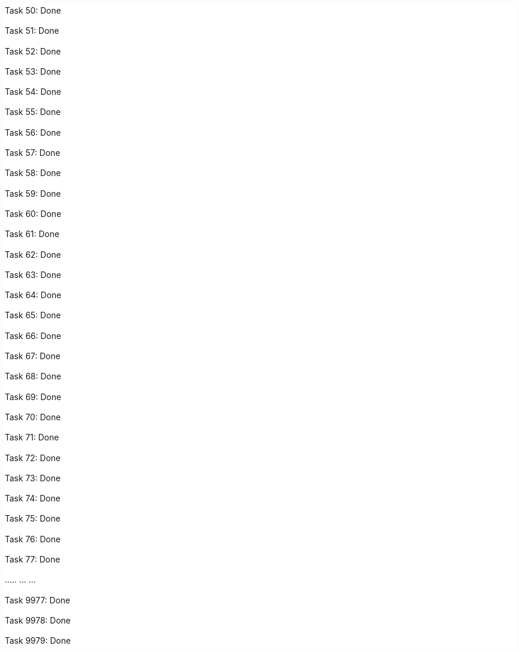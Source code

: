 Task 50: Done

Task 51: Done

Task 52: Done

Task 53: Done

Task 54: Done

Task 55: Done

Task 56: Done

Task 57: Done

Task 58: Done

Task 59: Done

Task 60: Done

Task 61: Done

Task 62: Done

Task 63: Done

Task 64: Done

Task 65: Done

Task 66: Done

Task 67: Done

Task 68: Done

Task 69: Done

Task 70: Done

Task 71: Done

Task 72: Done

Task 73: Done

Task 74: Done

Task 75: Done

Task 76: Done

Task 77: Done

.....
...
...

Task 9977: Done

Task 9978: Done

Task 9979: Done
